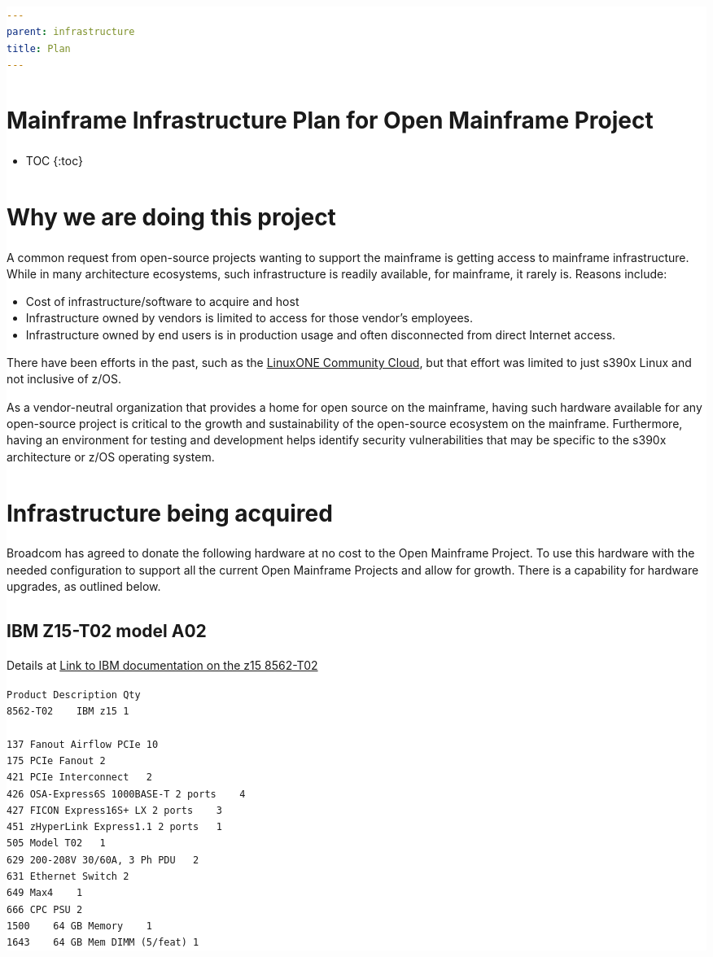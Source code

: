 ```yaml
---
parent: infrastructure
title: Plan
---
```


# Mainframe Infrastructure Plan for Open Mainframe Project

* TOC
{:toc}

# Why we are doing this project

A common request from open-source projects wanting to support the mainframe is getting access to mainframe infrastructure. While in many architecture ecosystems, such infrastructure is readily available, for mainframe, it rarely is. Reasons include:



* Cost of infrastructure/software to acquire and host
* Infrastructure owned by vendors is limited to access for those vendor’s employees.
* Infrastructure owned by end users is in production usage and often disconnected from direct Internet access.

There have been efforts in the past, such as the [LinuxONE Community Cloud](https://linuxone.cloud.marist.edu/), but that effort was limited to just s390x Linux and not inclusive of z/OS.

As a vendor-neutral organization that provides a home for open source on the mainframe, having such hardware available for any open-source project is critical to the growth and sustainability of the open-source ecosystem on the mainframe. Furthermore, having an environment for testing and development helps identify security vulnerabilities that may be specific to the s390x architecture or z/OS operating system.


# Infrastructure being acquired

Broadcom has agreed to donate the following hardware at no cost to the Open Mainframe Project.  To use this hardware with the needed configuration to support all the current Open Mainframe Projects and allow for growth. There is a capability for hardware upgrades, as outlined below.


## IBM Z15-T02 model A02

Details at [Link to IBM documentation on the z15 8562-T02](https://www.ibm.com/common/ssi/ShowDoc.wss?docURL=/common/ssi/rep_sm/2/897/ENUS8562-_h02/index.html)


```
Product	Description	Qty	
8562-T02	IBM z15	1

137	Fanout Airflow PCIe	10
175	PCIe Fanout	2
421	PCIe Interconnect	2
426	OSA-Express6S 1000BASE-T 2 ports	4
427	FICON Express16S+ LX 2 ports	3
451	zHyperLink Express1.1 2 ports	1
505	Model T02	1
629	200-208V 30/60A, 3 Ph PDU	2
631	Ethernet Switch	2
649	Max4	1
666	CPC PSU	2
1500	64 GB Memory	1
1643	64 GB Mem DIMM (5/feat)	1
```